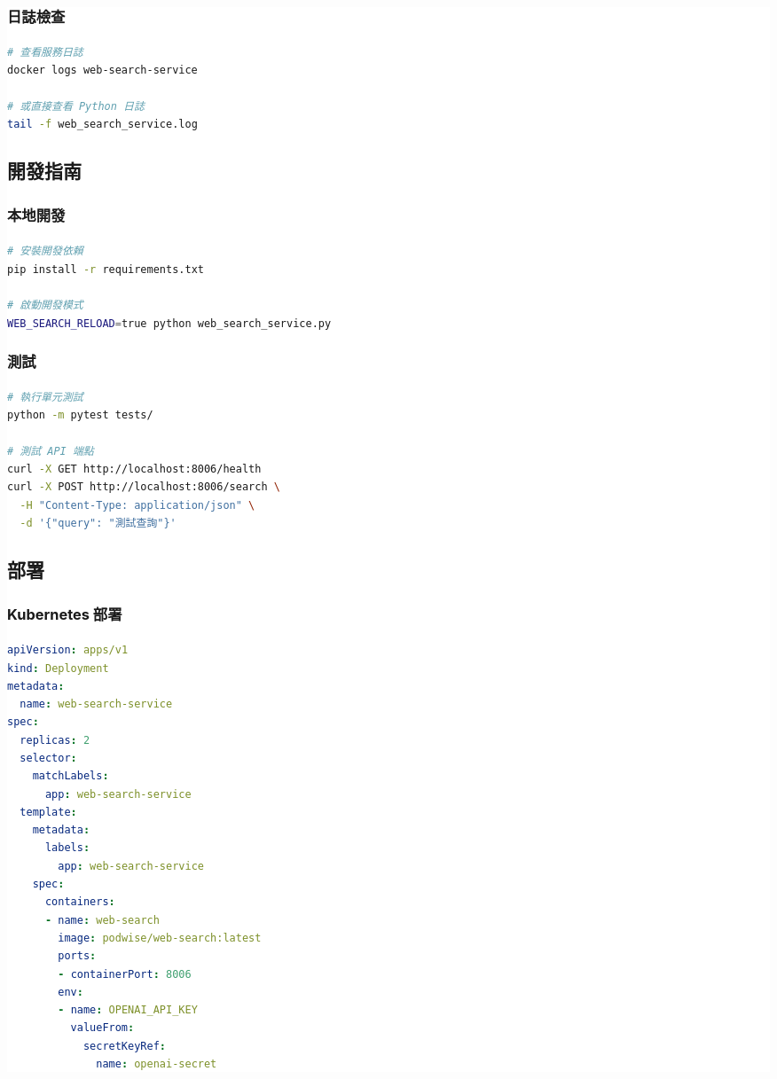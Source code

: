 ### 日誌檢查

```bash
# 查看服務日誌
docker logs web-search-service

# 或直接查看 Python 日誌
tail -f web_search_service.log
```

## 開發指南

### 本地開發

```bash
# 安裝開發依賴
pip install -r requirements.txt

# 啟動開發模式
WEB_SEARCH_RELOAD=true python web_search_service.py
```

### 測試

```bash
# 執行單元測試
python -m pytest tests/

# 測試 API 端點
curl -X GET http://localhost:8006/health
curl -X POST http://localhost:8006/search \
  -H "Content-Type: application/json" \
  -d '{"query": "測試查詢"}'
```

## 部署

### Kubernetes 部署

```yaml
apiVersion: apps/v1
kind: Deployment
metadata:
  name: web-search-service
spec:
  replicas: 2
  selector:
    matchLabels:
      app: web-search-service
  template:
    metadata:
      labels:
        app: web-search-service
    spec:
      containers:
      - name: web-search
        image: podwise/web-search:latest
        ports:
        - containerPort: 8006
        env:
        - name: OPENAI_API_KEY
          valueFrom:
            secretKeyRef:
              name: openai-secret
```